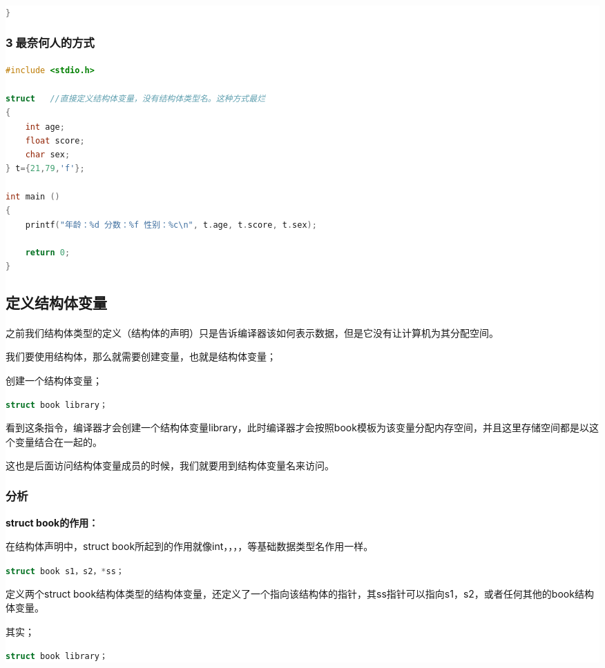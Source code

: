 ```C
}
```

### 3 最奈何人的方式

```C
#include <stdio.h>

struct   //直接定义结构体变量，没有结构体类型名。这种方式最烂
{
    int age;
    float score;
    char sex;
} t={21,79,'f'};

int main ()
{
    printf("年龄：%d 分数：%f 性别：%c\n", t.age, t.score, t.sex);

    return 0;
}

```

## 定义结构体变量

之前我们结构体类型的定义（结构体的声明）只是告诉编译器该如何表示数据，但是它没有让计算机为其分配空间。

我们要使用结构体，那么就需要创建变量，也就是结构体变量；

创建一个结构体变量；

```C
struct book library；
```

看到这条指令，编译器才会创建一个结构体变量library，此时编译器才会按照book模板为该变量分配内存空间，并且这里存储空间都是以这个变量结合在一起的。

这也是后面访问结构体变量成员的时候，我们就要用到结构体变量名来访问。

### 分析

**struct book的作用：**

在结构体声明中，struct book所起到的作用就像int，，，，等基础数据类型名作用一样。

```C
struct book s1，s2，*ss；
```

定义两个struct book结构体类型的结构体变量，还定义了一个指向该结构体的指针，其ss指针可以指向s1，s2，或者任何其他的book结构体变量。

其实；

```C
struct book library；
```
